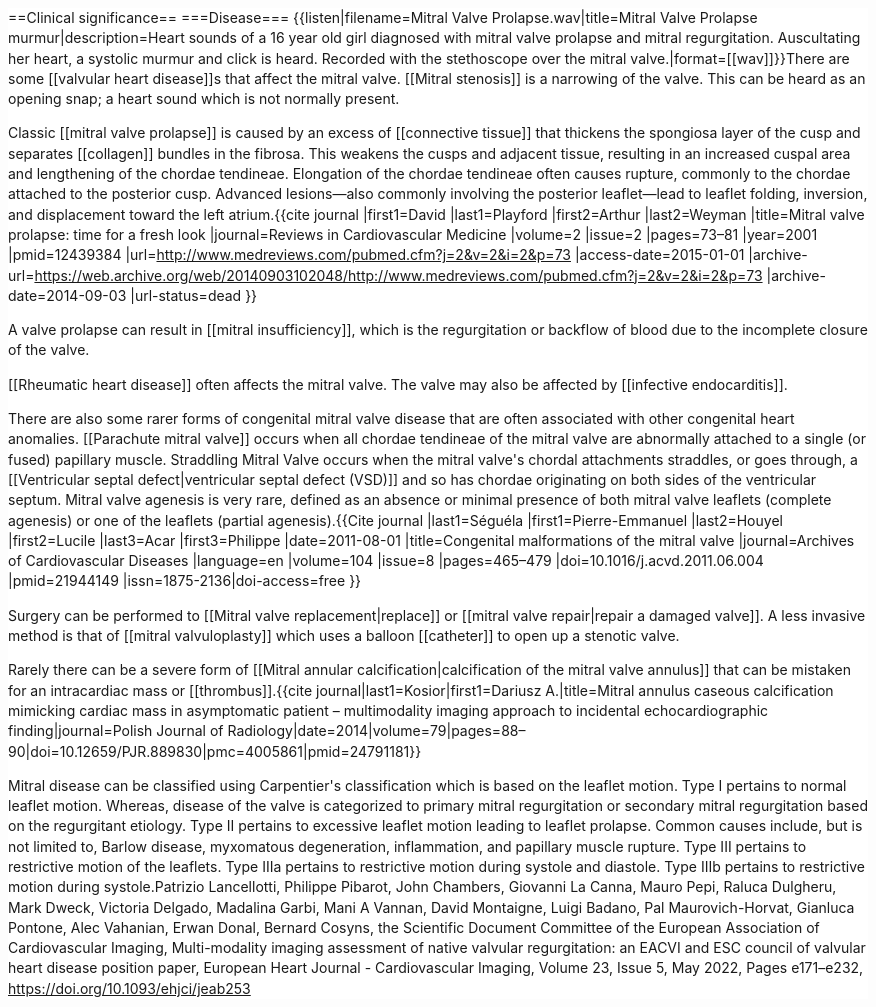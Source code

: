 ==Clinical significance==
===Disease===
{{listen|filename=Mitral Valve Prolapse.wav|title=Mitral Valve Prolapse murmur|description=Heart sounds of a 16 year old girl diagnosed with mitral valve prolapse and mitral regurgitation. Auscultating her heart, a systolic murmur and click is heard. Recorded with the stethoscope over the mitral valve.|format=[[wav]]}}There are some [[valvular heart disease]]s that affect the mitral valve. [[Mitral stenosis]] is a narrowing of the valve. This can be heard as an opening snap; a heart sound which is not normally present.

Classic [[mitral valve prolapse]] is caused by an excess of [[connective tissue]] that thickens the spongiosa layer of the cusp and separates [[collagen]] bundles in the fibrosa. This weakens the cusps and adjacent tissue, resulting in an increased cuspal area and lengthening of the chordae tendineae. Elongation of the chordae tendineae often causes rupture, commonly to the chordae attached to the posterior cusp. Advanced lesions—also commonly involving the posterior leaflet—lead to leaflet folding, inversion, and displacement toward the left atrium.<ref name="freshlook">{{cite journal |first1=David |last1=Playford |first2=Arthur |last2=Weyman |title=Mitral valve prolapse: time for a fresh look |journal=Reviews in Cardiovascular Medicine |volume=2 |issue=2 |pages=73–81 |year=2001 |pmid=12439384 |url=http://www.medreviews.com/pubmed.cfm?j=2&v=2&i=2&p=73 |access-date=2015-01-01 |archive-url=https://web.archive.org/web/20140903102048/http://www.medreviews.com/pubmed.cfm?j=2&v=2&i=2&p=73 |archive-date=2014-09-03 |url-status=dead }}</ref>

A valve prolapse can result in [[mitral insufficiency]], which is the regurgitation or backflow of blood due to the incomplete closure of the valve.

[[Rheumatic heart disease]] often affects the mitral valve. The valve may also be affected by [[infective endocarditis]].

There are also some rarer forms of congenital mitral valve disease that are often associated with other congenital heart anomalies. [[Parachute mitral valve]] occurs when all chordae tendineae of the mitral valve are abnormally attached to a single (or fused) papillary muscle. Straddling Mitral Valve occurs when the mitral valve's chordal attachments straddles, or goes through, a [[Ventricular septal defect|ventricular septal defect (VSD)]] and so has chordae originating on both sides of the ventricular septum. Mitral valve agenesis is very rare, defined as an absence or minimal presence of both mitral valve leaflets (complete agenesis) or one of the leaflets (partial agenesis).<ref>{{Cite journal |last1=Séguéla |first1=Pierre-Emmanuel |last2=Houyel |first2=Lucile |last3=Acar |first3=Philippe |date=2011-08-01 |title=Congenital malformations of the mitral valve |journal=Archives of Cardiovascular Diseases |language=en |volume=104 |issue=8 |pages=465–479 |doi=10.1016/j.acvd.2011.06.004 |pmid=21944149 |issn=1875-2136|doi-access=free }}</ref> 

Surgery can be performed to [[Mitral valve replacement|replace]] or [[mitral valve repair|repair a damaged valve]]. A less invasive method is that of [[mitral valvuloplasty]] which uses a balloon [[catheter]] to open up a stenotic valve.

Rarely there can be a severe form of [[Mitral annular calcification|calcification of the mitral valve annulus]] that can be mistaken for an intracardiac mass or [[thrombus]].<ref>{{cite journal|last1=Kosior|first1=Dariusz A.|title=Mitral annulus caseous calcification mimicking cardiac mass in asymptomatic patient – multimodality imaging approach to incidental echocardiographic finding|journal=Polish Journal of Radiology|date=2014|volume=79|pages=88–90|doi=10.12659/PJR.889830|pmc=4005861|pmid=24791181}}</ref>

Mitral disease can be classified using Carpentier's classification which is based on the leaflet motion. Type I pertains to normal leaflet motion. Whereas, disease of the valve is categorized to primary mitral regurgitation or secondary mitral regurgitation based on the regurgitant etiology. Type II pertains to excessive leaflet motion leading to leaflet prolapse. Common causes include, but is not limited to, Barlow disease, myxomatous degeneration, inflammation, and papillary muscle rupture. Type III pertains to restrictive motion of the leaflets. Type IIIa pertains to restrictive motion during systole and diastole. Type IIIb pertains to restrictive motion during systole.<ref>Patrizio Lancellotti, Philippe Pibarot, John Chambers, Giovanni La Canna, Mauro Pepi, Raluca Dulgheru, Mark Dweck, Victoria Delgado, Madalina Garbi, Mani A Vannan, David Montaigne, Luigi Badano, Pal Maurovich-Horvat, Gianluca Pontone, Alec Vahanian, Erwan Donal, Bernard Cosyns, the Scientific Document Committee of the European Association of Cardiovascular Imaging, Multi-modality imaging assessment of native valvular regurgitation: an EACVI and ESC council of valvular heart disease position paper, European Heart Journal - Cardiovascular Imaging, Volume 23, Issue 5, May 2022, Pages e171–e232, https://doi.org/10.1093/ehjci/jeab253</ref>
